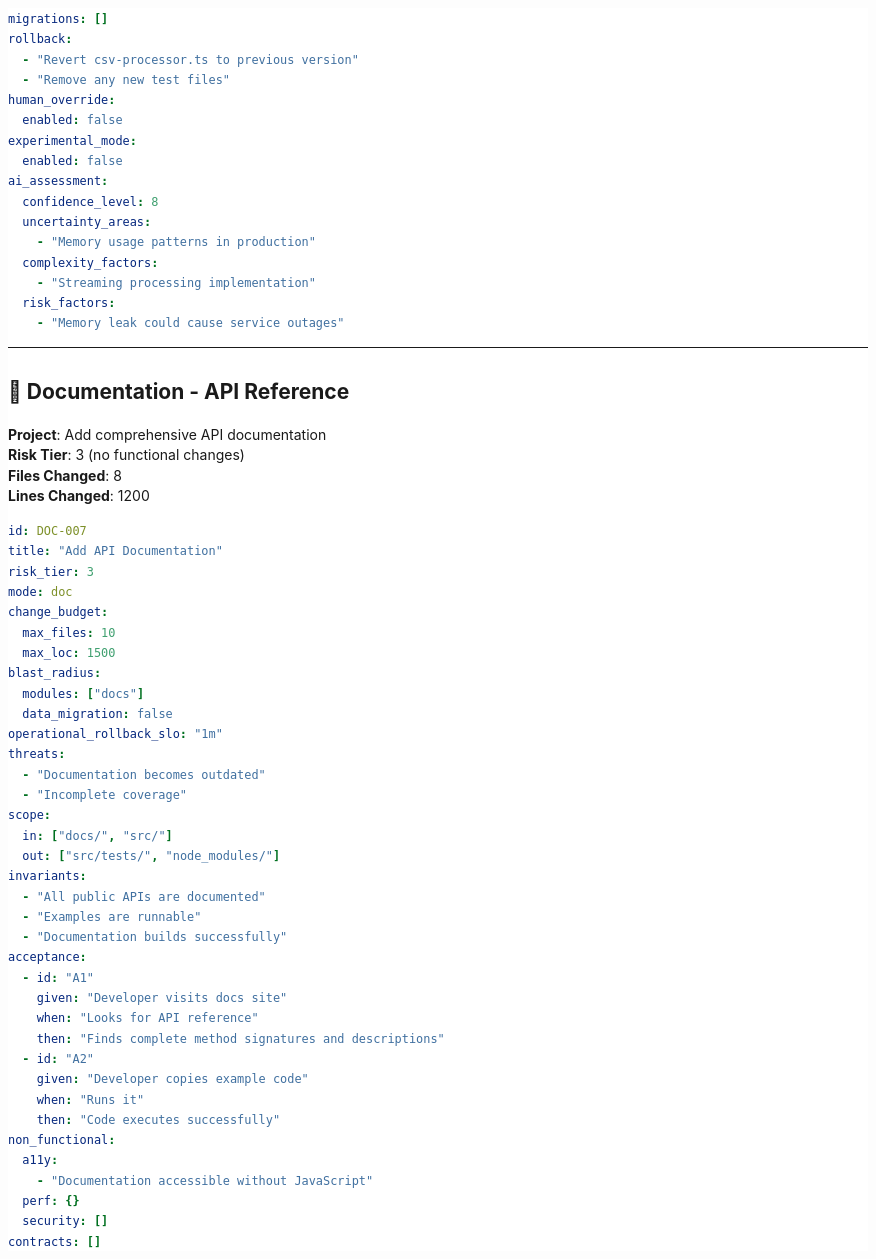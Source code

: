 ```yaml
migrations: []
rollback:
  - "Revert csv-processor.ts to previous version"
  - "Remove any new test files"
human_override:
  enabled: false
experimental_mode:
  enabled: false
ai_assessment:
  confidence_level: 8
  uncertainty_areas:
    - "Memory usage patterns in production"
  complexity_factors:
    - "Streaming processing implementation"
  risk_factors:
    - "Memory leak could cause service outages"
```

---

## 📖 Documentation - API Reference

**Project**: Add comprehensive API documentation  
**Risk Tier**: 3 (no functional changes)  
**Files Changed**: 8  
**Lines Changed**: 1200

```yaml
id: DOC-007
title: "Add API Documentation"
risk_tier: 3
mode: doc
change_budget:
  max_files: 10
  max_loc: 1500
blast_radius:
  modules: ["docs"]
  data_migration: false
operational_rollback_slo: "1m"
threats:
  - "Documentation becomes outdated"
  - "Incomplete coverage"
scope:
  in: ["docs/", "src/"]
  out: ["src/tests/", "node_modules/"]
invariants:
  - "All public APIs are documented"
  - "Examples are runnable"
  - "Documentation builds successfully"
acceptance:
  - id: "A1"
    given: "Developer visits docs site"
    when: "Looks for API reference"
    then: "Finds complete method signatures and descriptions"
  - id: "A2"
    given: "Developer copies example code"
    when: "Runs it"
    then: "Code executes successfully"
non_functional:
  a11y:
    - "Documentation accessible without JavaScript"
  perf: {}
  security: []
contracts: []
```